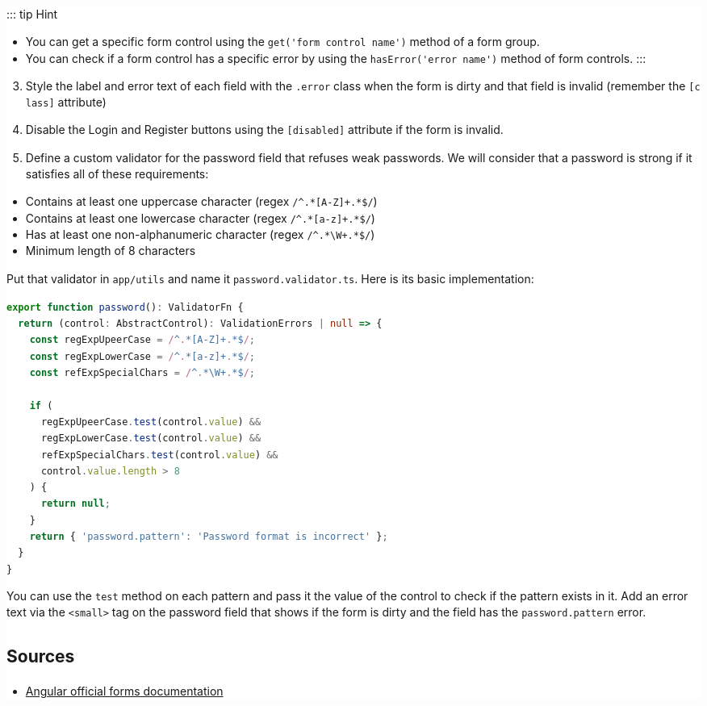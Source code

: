 ::: tip Hint
- You can get a specific form control using the `get('form control name')` method of a form group.
- You can check if a form control has a specific error by using the `hasError('error name')` method of form controls.
:::

3. Style the label and error text of each field with the `.error` class when the form is dirty and that field is invalid (remember the `[class]` attribute)

4. Disable the Login and Register buttons using the `[disabled]` attribute if the form is invalid.

5. Define a custom validator for the password field that refuses weak passwords. We will consider that a password is strong if it satisfies all of these requirements:
- Contains at least one uppercase character (regex `/^.*[A-Z]+.*$/`)
- Contains at least one lowercase character (regex `/^.*[a-z]+.*$/`)
- Has at least one non-alphanumeric character (regex `/^.*\W+.*$/`)
- Minimum length of 8 characters

Put that validator in `app/utils` and name it `password.validator.ts`. Here is its basic implementation:

```ts
export function password(): ValidatorFn {
  return (control: AbstractControl): ValidationErrors | null => {
    const regExpUpeerCase = /^.*[A-Z]+.*$/;
    const regExpLowerCase = /^.*[a-z]+.*$/;
    const refExpSpecialChars = /^.*\W+.*$/;

    if (
      regExpUpeerCase.test(control.value) &&
      regExpLowerCase.test(control.value) &&
      refExpSpecialChars.test(control.value) &&
      control.value.length > 8
    ) {
      return null;
    }
    return { 'password.pattern': 'Password format is incorrect' };
  }
}
```

You can use the `test` method on each pattern and pass it the value of the control to check if the pattern exists in it. Add an error text via the `<small>` tag on the password field that shows if the form is dirty and the field has the `password.pattern` error.

## Sources
- [Angular official forms documentation](https://angular.io/guide/forms-overview)
